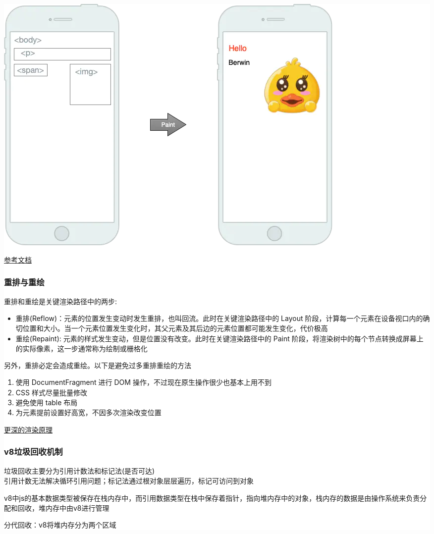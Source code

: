 ![avatar](./resource/paint.png)

[参考文档](https://blog.windstone.cc/browser-env/browser/how-browsers-work.html#_1-%E5%A4%84%E7%90%86%E7%94%A8%E6%88%B7%E8%BE%93%E5%85%A5)

### 重排与重绘

重排和重绘是关键渲染路径中的两步:  

+ 重排(Reflow)：元素的位置发生变动时发生重排，也叫回流。此时在关键渲染路径中的 Layout 阶段，计算每一个元素在设备视口内的确切位置和大小。当一个元素位置发生变化时，其父元素及其后边的元素位置都可能发生变化，代价极高
+ 重绘(Repaint): 元素的样式发生变动，但是位置没有改变。此时在关键渲染路径中的 Paint 阶段，将渲染树中的每个节点转换成屏幕上的实际像素，这一步通常称为绘制或栅格化

另外，重排必定会造成重绘。以下是避免过多重排重绘的方法

1. 使用 DocumentFragment 进行 DOM 操作，不过现在原生操作很少也基本上用不到
2. CSS 样式尽量批量修改
3. 避免使用 table 布局
4. 为元素提前设置好高宽，不因多次渲染改变位置

[更深的渲染原理](https://juejin.cn/post/6844903476506394638)

### v8垃圾回收机制

垃圾回收主要分为引用计数法和标记法(是否可达)  
引用计数无法解决循环引用问题；标记法通过根对象层层遍历，标记可访问到对象

v8中js的基本数据类型被保存在栈内存中，而引用数据类型在栈中保存着指针，指向堆内存中的对象，栈内存的数据是由操作系统来负责分配和回收，堆内存中由v8进行管理

分代回收：v8将堆内存分为两个区域
